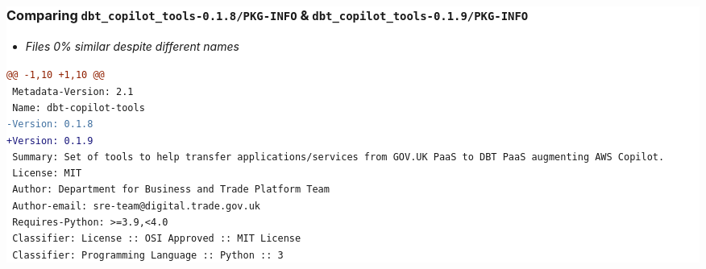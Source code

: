### Comparing `dbt_copilot_tools-0.1.8/PKG-INFO` & `dbt_copilot_tools-0.1.9/PKG-INFO`

 * *Files 0% similar despite different names*

```diff
@@ -1,10 +1,10 @@
 Metadata-Version: 2.1
 Name: dbt-copilot-tools
-Version: 0.1.8
+Version: 0.1.9
 Summary: Set of tools to help transfer applications/services from GOV.UK PaaS to DBT PaaS augmenting AWS Copilot.
 License: MIT
 Author: Department for Business and Trade Platform Team
 Author-email: sre-team@digital.trade.gov.uk
 Requires-Python: >=3.9,<4.0
 Classifier: License :: OSI Approved :: MIT License
 Classifier: Programming Language :: Python :: 3
```


